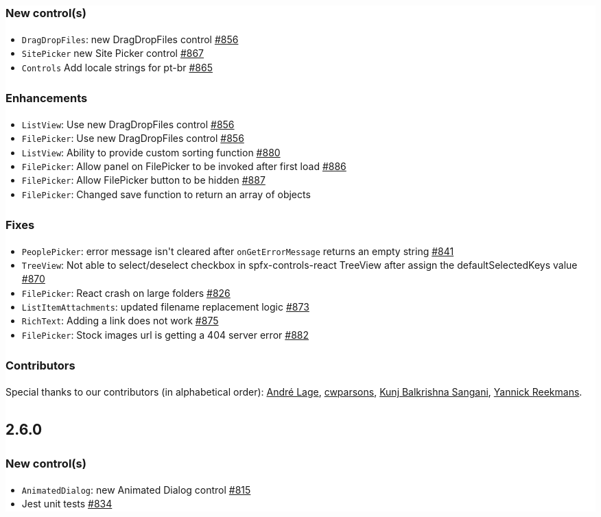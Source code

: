### New control(s)

- `DragDropFiles`: new DragDropFiles control [#856](https://github.com/pnp/sp-dev-fx-controls-react/issues/856)
- `SitePicker` new Site Picker control [#867](https://github.com/pnp/sp-dev-fx-controls-react/pull/867)
- `Controls` Add locale strings for pt-br [#865](https://github.com/pnp/sp-dev-fx-controls-react/pull/865)

### Enhancements

- `ListView`: Use new DragDropFiles control [#856](https://github.com/pnp/sp-dev-fx-controls-react/issues/856)
- `FilePicker`: Use new DragDropFiles control [#856](https://github.com/pnp/sp-dev-fx-controls-react/issues/856)
- `ListView`: Ability to provide custom sorting function [#880](https://github.com/pnp/sp-dev-fx-controls-react/issues/880)
- `FilePicker`: Allow panel on FilePicker to be invoked after first load [#886](https://github.com/pnp/sp-dev-fx-controls-react/issues/886)
- `FilePicker`: Allow FilePicker button to be hidden [#887](https://github.com/pnp/sp-dev-fx-controls-react/issues/887)
- `FilePicker`: Changed save function to return an array of objects

### Fixes

- `PeoplePicker`: error message isn't cleared after `onGetErrorMessage` returns an empty string [#841](https://github.com/pnp/sp-dev-fx-controls-react/issues/841)
- `TreeView`: Not able to select/deselect checkbox in spfx-controls-react TreeView after assign the defaultSelectedKeys value [#870](https://github.com/pnp/sp-dev-fx-controls-react/issues/870)
- `FilePicker`: React crash on large folders [#826](https://github.com/pnp/sp-dev-fx-controls-react/issues/826)
- `ListItemAttachments`: updated filename replacement logic [#873](https://github.com/pnp/sp-dev-fx-controls-react/pull/873)
- `RichText`: Adding a link does not work [#875](https://github.com/pnp/sp-dev-fx-controls-react/issues/875)
- `FilePicker`: Stock images url is getting a 404 server error [#882](https://github.com/pnp/sp-dev-fx-controls-react/issues/882)

### Contributors

Special thanks to our contributors (in alphabetical order): [André Lage](https://github.com/aaclage), [cwparsons](https://github.com/cwparsons), [Kunj Balkrishna Sangani](https://github.com/kunj-sangani), [Yannick Reekmans](https://github.com/YannickRe).

## 2.6.0

### New control(s)

- `AnimatedDialog`: new Animated Dialog control [#815](https://github.com/pnp/sp-dev-fx-controls-react/issues/815)
- Jest unit tests [#834](https://github.com/pnp/sp-dev-fx-controls-react/pull/834)
